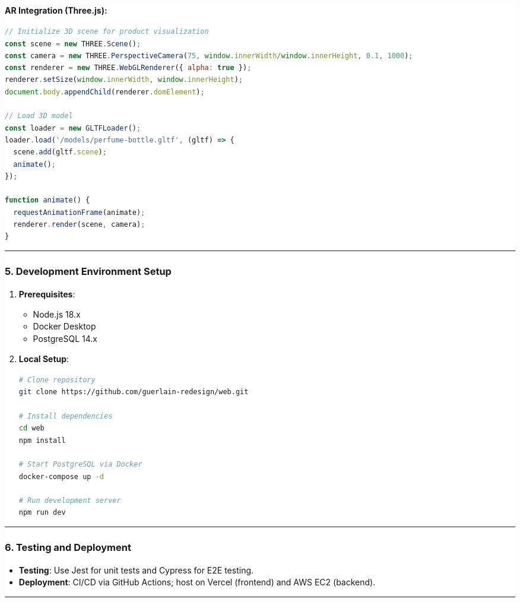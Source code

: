 **AR Integration (Three.js):**  
```javascript
// Initialize 3D scene for product visualization
const scene = new THREE.Scene();
const camera = new THREE.PerspectiveCamera(75, window.innerWidth/window.innerHeight, 0.1, 1000);
const renderer = new THREE.WebGLRenderer({ alpha: true });
renderer.setSize(window.innerWidth, window.innerHeight);
document.body.appendChild(renderer.domElement);

// Load 3D model
const loader = new GLTFLoader();
loader.load('/models/perfume-bottle.gltf', (gltf) => {
  scene.add(gltf.scene);
  animate();
});

function animate() {
  requestAnimationFrame(animate);
  renderer.render(scene, camera);
}
```

---

### **5. Development Environment Setup**  
1. **Prerequisites**:  
   - Node.js 18.x  
   - Docker Desktop  
   - PostgreSQL 14.x  

2. **Local Setup**:  
   ```bash
   # Clone repository
   git clone https://github.com/guerlain-redesign/web.git

   # Install dependencies
   cd web
   npm install

   # Start PostgreSQL via Docker
   docker-compose up -d

   # Run development server
   npm run dev
   ```

---

### **6. Testing and Deployment**  
- **Testing**: Use Jest for unit tests and Cypress for E2E testing.  
- **Deployment**: CI/CD via GitHub Actions; host on Vercel (frontend) and AWS EC2 (backend).  

---
